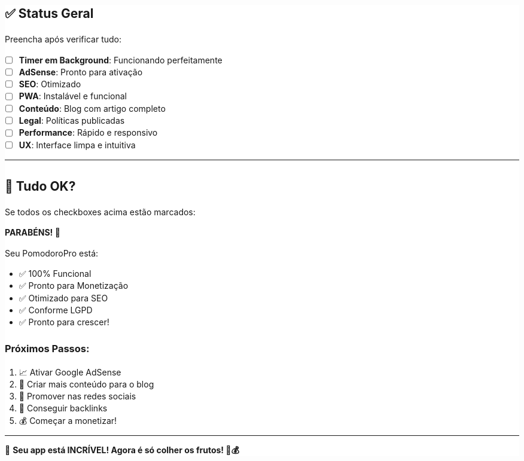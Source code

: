 
## ✅ Status Geral

Preencha após verificar tudo:

- [ ] **Timer em Background**: Funcionando perfeitamente
- [ ] **AdSense**: Pronto para ativação
- [ ] **SEO**: Otimizado
- [ ] **PWA**: Instalável e funcional
- [ ] **Conteúdo**: Blog com artigo completo
- [ ] **Legal**: Políticas publicadas
- [ ] **Performance**: Rápido e responsivo
- [ ] **UX**: Interface limpa e intuitiva

---

## 🎉 Tudo OK?

Se todos os checkboxes acima estão marcados:

**PARABÉNS! 🎊**

Seu PomodoroPro está:
- ✅ 100% Funcional
- ✅ Pronto para Monetização
- ✅ Otimizado para SEO
- ✅ Conforme LGPD
- ✅ Pronto para crescer!

### Próximos Passos:
1. 📈 Ativar Google AdSense
2. 📝 Criar mais conteúdo para o blog
3. 📱 Promover nas redes sociais
4. 🔗 Conseguir backlinks
5. 💰 Começar a monetizar!

---

💪 **Seu app está INCRÍVEL! Agora é só colher os frutos! 🍅💰**
